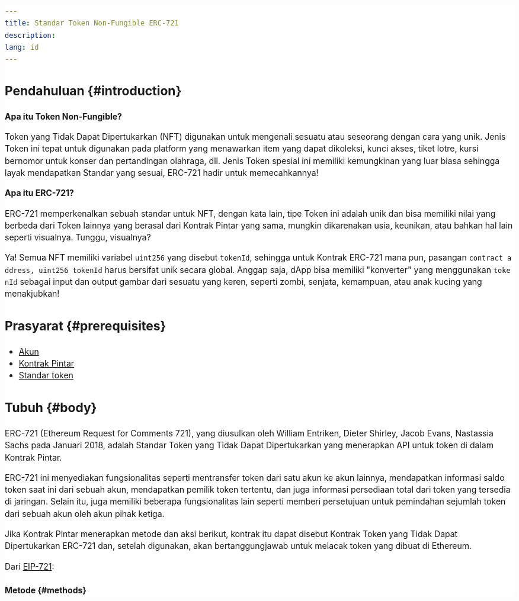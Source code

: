 ```yaml
---
title: Standar Token Non-Fungible ERC-721
description:
lang: id
---
```


## Pendahuluan {#introduction}

**Apa itu Token Non-Fungible?**

Token yang Tidak Dapat Dipertukarkan (NFT) digunakan untuk mengenali sesuatu atau seseorang dengan cara yang unik. Jenis Token ini tepat untuk digunakan pada platform yang menawarkan item yang dapat dikoleksi, kunci akses, tiket lotre, kursi bernomor untuk konser dan pertandingan olahraga, dll. Jenis Token spesial ini memiliki kemungkinan yang luar biasa sehingga layak mendapatkan Standar yang sesuai, ERC-721 hadir untuk memecahkannya!

**Apa itu ERC-721?**

ERC-721 memperkenalkan sebuah standar untuk NFT, dengan kata lain, tipe Token ini adalah unik dan bisa memiliki nilai yang berbeda dari Token lainnya yang berasal dari Kontrak Pintar yang sama, mungkin dikarenakan usia, keunikan, atau bahkan hal lain seperti visualnya. Tunggu, visualnya?

Ya! Semua NFT memiliki variabel `uint256` yang disebut `tokenId`, sehingga untuk Kontrak ERC-721 mana pun, pasangan `contract address, uint256 tokenId` harus bersifat unik secara global. Anggap saja, dApp bisa memiliki "konverter" yang menggunakan `tokenId` sebagai input dan output gambar dari sesuatu yang keren, seperti zombi, senjata, kemampuan, atau anak kucing yang menakjubkan!

## Prasyarat {#prerequisites}

- [Akun](/developers/docs/accounts/)
- [Kontrak Pintar](/developers/docs/smart-contracts/)
- [Standar token](/developers/docs/standards/tokens/)

## Tubuh {#body}

ERC-721 (Ethereum Request for Comments 721), yang diusulkan oleh William Entriken, Dieter Shirley, Jacob Evans, Nastassia Sachs pada Januari 2018, adalah Standar Token yang Tidak Dapat Dipertukarkan yang menerapkan API untuk token di dalam Kontrak Pintar.

ERC-721 ini menyediakan fungsionalitas seperti mentransfer token dari satu akun ke akun lainnya, mendapatkan informasi saldo token saat ini dari sebuah akun, mendapatkan pemilik token tertentu, dan juga informasi persediaan total dari token yang tersedia di jaringan. Selain itu, juga memiliki beberapa fungsionalitas lain seperti memberi persetujuan untuk pemindahan sejumlah token dari sebuah akun oleh akun pihak ketiga.

Jika Kontrak Pintar menerapkan metode dan aksi berikut, kontrak itu dapat disebut Kontrak Token yang Tidak Dapat Dipertukarkan ERC-721 dan, setelah digunakan, akan bertanggungjawab untuk melacak token yang dibuat di Ethereum.

Dari [EIP-721](https://eips.ethereum.org/EIPS/eip-721):

#### Metode {#methods}
